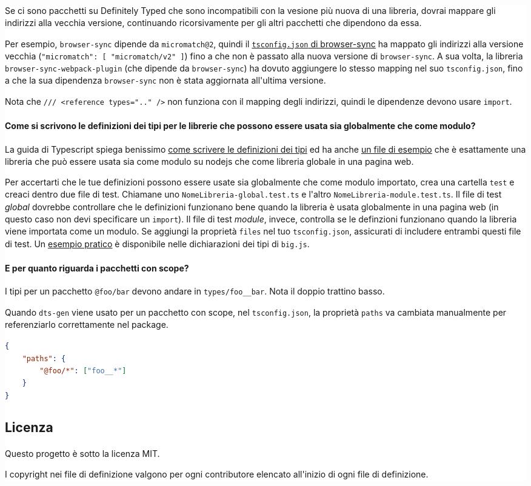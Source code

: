 Se ci sono pacchetti su Definitely Typed che sono incompatibili con la vesione più nuova di una libreria, dovrai mappare gli indirizzi alla vecchia versione, continuando ricorsivamente per gli altri pacchetti che dipendono da essa.

Per esempio, `browser-sync` dipende da `micromatch@2`, quindi il [`tsconfig.json` di browser-sync](https://github.com/DefinitelyTyped/DefinitelyTyped/blob/master/types/browser-sync/tsconfig.json) ha mappato gli indirizzi alla versione vecchia (`"micromatch": [ "micromatch/v2" ]`) fino a che non è passato alla nuova versione di `browser-sync`.
A sua volta, la libreria `browser-sync-webpack-plugin` (che dipende da `browser-sync`) ha dovuto aggiungere lo stesso mapping nel suo `tsconfig.json`, fino a che la sua dipendenza `browser-sync` non è stata aggiornata all'ultima versione.

Nota che `/// <reference types=".." />` non funziona con il mapping degli indirizzi, quindi le dipendenze devono usare `import`.

#### Come si scrivono le definizioni dei tipi per le librerie che possono essere usata sia globalmente che come modulo?

La guida di Typescript spiega benissimo [come scrivere le definizioni dei tipi](https://www.typescriptlang.org/docs/handbook/declaration-files/introduction.html) ed ha anche [un file di esempio](https://www.typescriptlang.org/docs/handbook/declaration-files/templates/global-modifying-module-d-ts.html) che è esattamente una libreria che può essere usata sia come modulo su nodejs che come libreria globale in una pagina web.

Per accertarti che le tue definizioni possono essere usate sia globalmente che come modulo importato, crea una cartella `test` e creaci dentro due file di test.
Chiamane uno `NomeLibreria-global.test.ts` e l'altro `NomeLibreria-module.test.ts`.
Il file di test _global_ dovrebbe controllare che le definizioni funzionano bene quando la libreria è usata globalmente in una pagina web (in questo caso non devi specificare un `import`).
Il file di test _module_, invece, controlla se le definzioni funzionano quando la libreria viene importata come un modulo.
Se aggiungi la proprietà `files` nel tuo `tsconfig.json`, assicurati di includere entrambi questi file di test. Un [esempio pratico](https://github.com/DefinitelyTyped/DefinitelyTyped/tree/master/types/big.js/test) è disponibile nelle dichiarazioni dei tipi di `big.js`.

#### E per quanto riguarda i pacchetti con scope?

I tipi per un pacchetto `@foo/bar` devono andare in `types/foo__bar`. Nota il doppio trattino basso.

Quando `dts-gen` viene usato per un pacchetto con scope, nel `tsconfig.json`, la proprietà `paths` va cambiata manualmente per referenziarlo correttamente nel package.

```json
{
    "paths": {
        "@foo/*": ["foo__*"]
    }
}
```

## Licenza

Questo progetto è sotto la licenza MIT.

I copyright nei file di definizione valgono per ogni contributore elencato all'inizio di ogni file di definizione.

